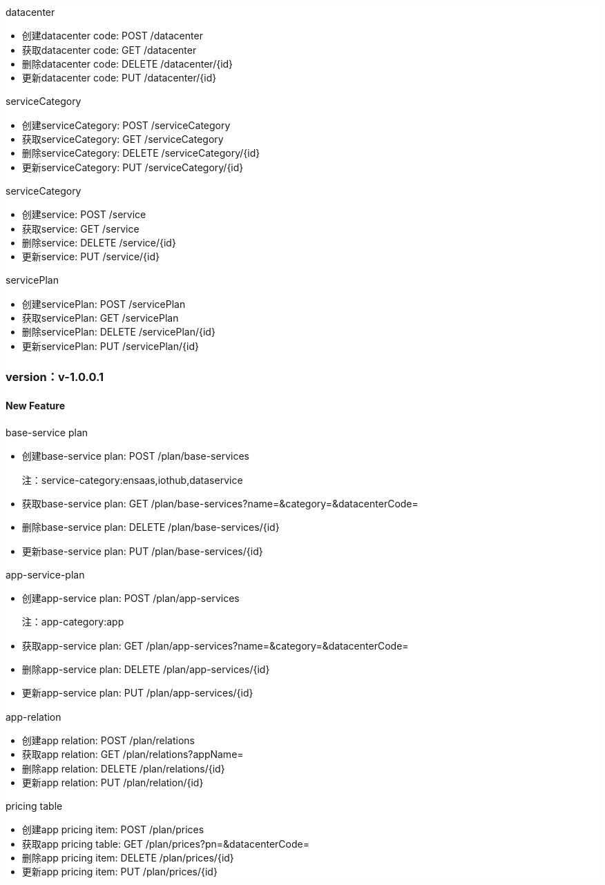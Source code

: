 datacenter

- 创建datacenter code:  POST       /datacenter
- 获取datacenter code:  GET        /datacenter
- 删除datacenter code:  DELETE     /datacenter/{id}
- 更新datacenter code:  PUT        /datacenter/{id}

serviceCategory

- 创建serviceCategory:  POST      /serviceCategory
- 获取serviceCategory:  GET       /serviceCategory
- 删除serviceCategory:  DELETE    /serviceCategory/{id}
- 更新serviceCategory:  PUT       /serviceCategory/{id}

serviceCategory

- 创建service:  POST      /service
- 获取service:  GET         /service
- 删除service:  DELETE   /service/{id}
- 更新service:  PUT         /service/{id}

servicePlan

- 创建servicePlan:  POST      /servicePlan
- 获取servicePlan:  GET         /servicePlan
- 删除servicePlan:  DELETE   /servicePlan/{id}
- 更新servicePlan:  PUT         /servicePlan/{id}

### version：v-1.0.0.1

#### New Feature

base-service plan

- 创建base-service plan:  POST       /plan/base-services
	
	注：service-category:ensaas,iothub,dataservice

- 获取base-service plan:  GET         /plan/base-services?name=&category=&datacenterCode=
- 删除base-service plan:  DELETE   /plan/base-services/{id}
- 更新base-service plan:  PUT         /plan/base-services/{id}

app-service-plan

- 创建app-service plan:  POST       /plan/app-services
	
	注：app-category:app
	
- 获取app-service plan:  GET         /plan/app-services?name=&category=&datacenterCode=
- 删除app-service plan:  DELETE   /plan/app-services/{id}
- 更新app-service plan:  PUT         /plan/app-services/{id}

app-relation

- 创建app relation:  POST       /plan/relations
- 获取app relation:  GET         /plan/relations?appName=
- 删除app relation:  DELETE   /plan/relations/{id}
- 更新app relation:  PUT         /plan/relation/{id}

pricing table

- 创建app pricing item:  POST       /plan/prices
- 获取app pricing table:  GET         /plan/prices?pn=&datacenterCode=
- 删除app pricing item:  DELETE   /plan/prices/{id}
- 更新app pricing item:  PUT         /plan/prices/{id}
